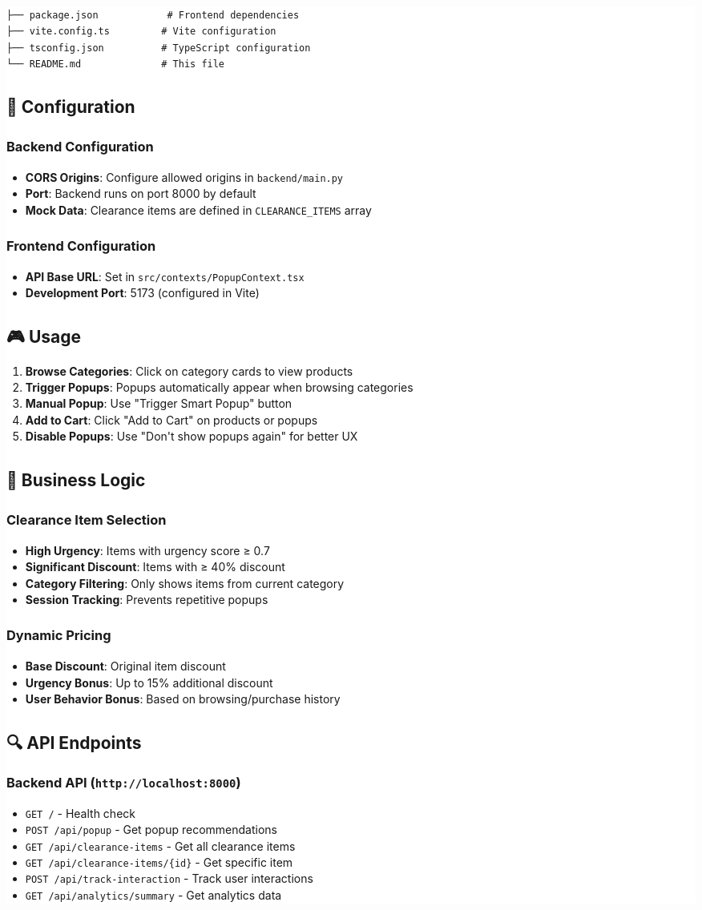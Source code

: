 ```
├── package.json            # Frontend dependencies
├── vite.config.ts         # Vite configuration
├── tsconfig.json          # TypeScript configuration
└── README.md              # This file
```

## 🔧 Configuration

### Backend Configuration
- **CORS Origins**: Configure allowed origins in `backend/main.py`
- **Port**: Backend runs on port 8000 by default
- **Mock Data**: Clearance items are defined in `CLEARANCE_ITEMS` array

### Frontend Configuration
- **API Base URL**: Set in `src/contexts/PopupContext.tsx`
- **Development Port**: 5173 (configured in Vite)

## 🎮 Usage

1. **Browse Categories**: Click on category cards to view products
2. **Trigger Popups**: Popups automatically appear when browsing categories
3. **Manual Popup**: Use "Trigger Smart Popup" button
4. **Add to Cart**: Click "Add to Cart" on products or popups
5. **Disable Popups**: Use "Don't show popups again" for better UX

## 🧠 Business Logic

### Clearance Item Selection
- **High Urgency**: Items with urgency score ≥ 0.7
- **Significant Discount**: Items with ≥ 40% discount
- **Category Filtering**: Only shows items from current category
- **Session Tracking**: Prevents repetitive popups

### Dynamic Pricing
- **Base Discount**: Original item discount
- **Urgency Bonus**: Up to 15% additional discount
- **User Behavior Bonus**: Based on browsing/purchase history

## 🔍 API Endpoints

### Backend API (`http://localhost:8000`)
- `GET /` - Health check
- `POST /api/popup` - Get popup recommendations
- `GET /api/clearance-items` - Get all clearance items
- `GET /api/clearance-items/{id}` - Get specific item
- `POST /api/track-interaction` - Track user interactions
- `GET /api/analytics/summary` - Get analytics data
